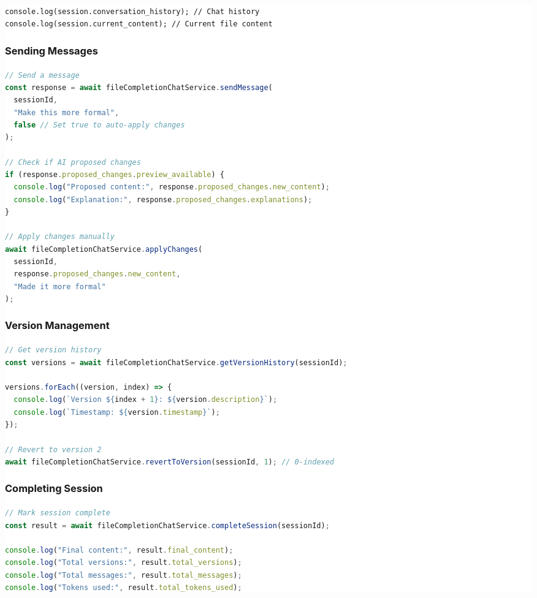```
console.log(session.conversation_history); // Chat history
console.log(session.current_content); // Current file content
```

### Sending Messages

```typescript
// Send a message
const response = await fileCompletionChatService.sendMessage(
  sessionId,
  "Make this more formal",
  false // Set true to auto-apply changes
);

// Check if AI proposed changes
if (response.proposed_changes.preview_available) {
  console.log("Proposed content:", response.proposed_changes.new_content);
  console.log("Explanation:", response.proposed_changes.explanations);
}

// Apply changes manually
await fileCompletionChatService.applyChanges(
  sessionId,
  response.proposed_changes.new_content,
  "Made it more formal"
);
```

### Version Management

```typescript
// Get version history
const versions = await fileCompletionChatService.getVersionHistory(sessionId);

versions.forEach((version, index) => {
  console.log(`Version ${index + 1}: ${version.description}`);
  console.log(`Timestamp: ${version.timestamp}`);
});

// Revert to version 2
await fileCompletionChatService.revertToVersion(sessionId, 1); // 0-indexed
```

### Completing Session

```typescript
// Mark session complete
const result = await fileCompletionChatService.completeSession(sessionId);

console.log("Final content:", result.final_content);
console.log("Total versions:", result.total_versions);
console.log("Total messages:", result.total_messages);
console.log("Tokens used:", result.total_tokens_used);
```
